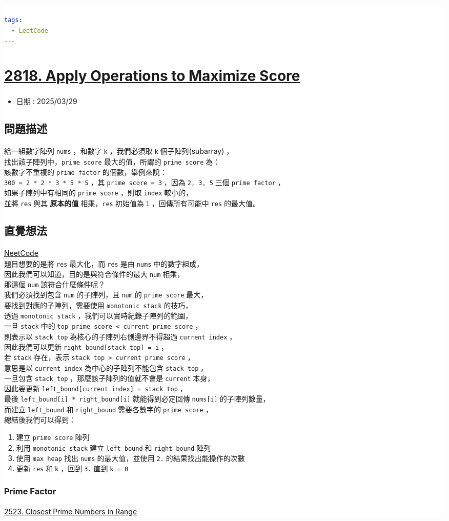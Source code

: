 ```yaml
---
tags:
  - LeetCode
---
```


# [2818. Apply Operations to Maximize Score](https://leetcode.com/problems/apply-operations-to-maximize-score/description/)  

+ 日期 : 2025/03/29  

## 問題描述  

給一組數字陣列 `nums` ，和數字 `k` ，我們必須取 `k` 個子陣列(subarray) ，  
找出該子陣列中，`prime score` 最大的值，所謂的 `prime score` 為：  
該數字不重複的 `prime factor` 的個數，舉例來說：  
`300 = 2 * 2 * 3 * 5 * 5` ，其 `prime score = 3` ，因為 `2, 3, 5` 三個 `prime factor` ，  
如果子陣列中有相同的 `prime score` ，則取 `index` 較小的，  
並將 `res` 與其 **原本的值** 相乘，`res` 初始值為 `1` ，回傳所有可能中 `res` 的最大值。

## 直覺想法  

[NeetCode](https://www.youtube.com/watch?v=NH-Bkbmj7Sw)  
題目想要的是將 `res` 最大化，而 `res` 是由 `nums` 中的數字組成，  
因此我們可以知道，目的是與符合條件的最大 `num` 相乘，  
那這個 `num` 該符合什麼條件呢？  
我們必須找到包含 `num` 的子陣列，且 `num` 的 `prime score` 最大，  
要找到對應的子陣列，需要使用 `monotonic stack` 的技巧，  
透過 `monotonic stack` ，我們可以實時紀錄子陣列的範圍，  
一旦 `stack` 中的 `top prime score < current prime score` ，  
則表示以 `stack top` 為核心的子陣列右側邊界不得超過 `current index` ，  
因此我們可以更新 `right_bound[stack top] = i` ，  
若 `stack` 存在，表示 `stack top > current prime score` ，  
意思是以 `current index` 為中心的子陣列不能包含 `stack top` ，  
一旦包含 `stack top` ，那麼該子陣列的值就不會是 `current` 本身，  
因此要更新 `left_bound[current index] = stack top` ，  
最後 `left_bound[i] * right_bound[i]` 就能得到必定回傳 `nums[i]` 的子陣列數量，  
而建立 `left_bound` 和 `right_bound` 需要各數字的 `prime score` ，  
總結後我們可以得到：  

1. 建立 `prime score` 陣列  
2. 利用 `monotonic stack` 建立 `left_bound` 和 `right_bound` 陣列  
3. 使用 `max heap` 找出 `nums` 的最大值，並使用 `2.` 的結果找出能操作的次數  
4. 更新 `res` 和 `k` ，回到 `3.` 直到 `k = 0`  

### Prime Factor  

[2523. Closest Prime Numbers in Range](https://leetcode.com/problems/closest-prime-numbers-in-range/description/)  
